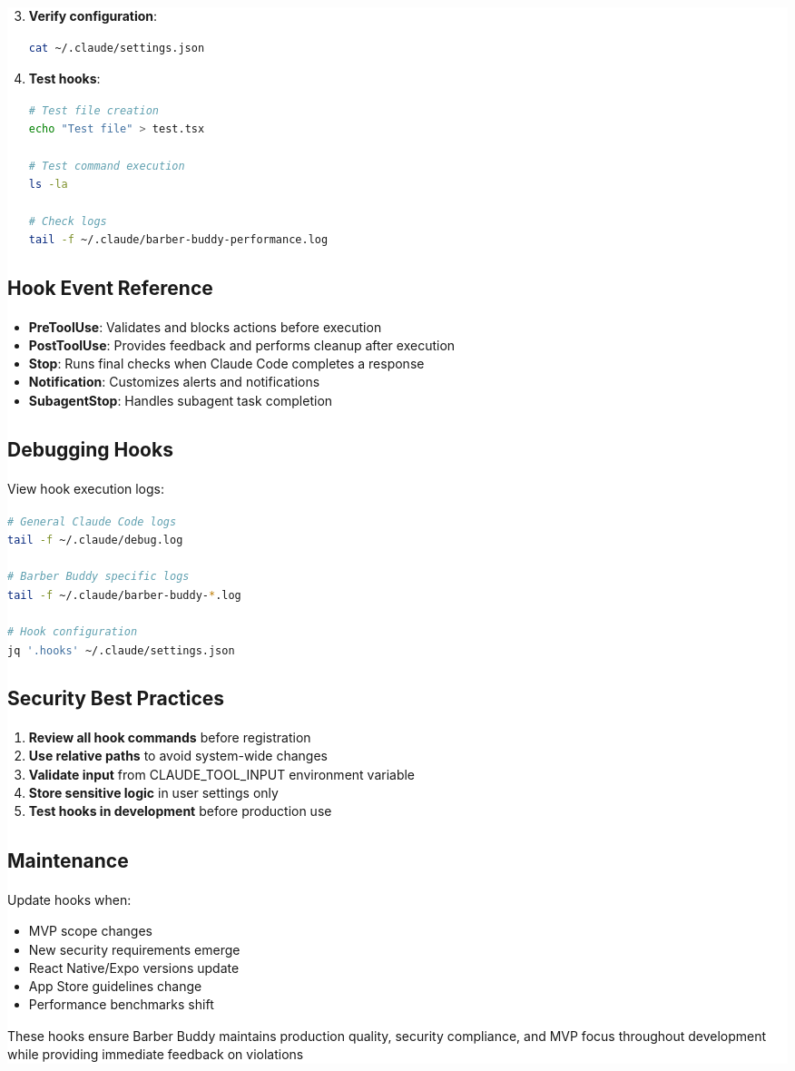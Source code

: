 3. **Verify configuration**:
   ```bash
   cat ~/.claude/settings.json
   ```

4. **Test hooks**:
   ```bash
   # Test file creation
   echo "Test file" > test.tsx
   
   # Test command execution  
   ls -la
   
   # Check logs
   tail -f ~/.claude/barber-buddy-performance.log
   ```

## Hook Event Reference

- **PreToolUse**: Validates and blocks actions before execution
- **PostToolUse**: Provides feedback and performs cleanup after execution  
- **Stop**: Runs final checks when Claude Code completes a response
- **Notification**: Customizes alerts and notifications
- **SubagentStop**: Handles subagent task completion

## Debugging Hooks

View hook execution logs:
```bash
# General Claude Code logs
tail -f ~/.claude/debug.log

# Barber Buddy specific logs  
tail -f ~/.claude/barber-buddy-*.log

# Hook configuration
jq '.hooks' ~/.claude/settings.json
```

## Security Best Practices

1. **Review all hook commands** before registration
2. **Use relative paths** to avoid system-wide changes
3. **Validate input** from CLAUDE_TOOL_INPUT environment variable
4. **Store sensitive logic** in user settings only
5. **Test hooks in development** before production use

## Maintenance

Update hooks when:
- MVP scope changes
- New security requirements emerge
- React Native/Expo versions update
- App Store guidelines change
- Performance benchmarks shift

These hooks ensure Barber Buddy maintains production quality, security compliance, and MVP focus throughout development while providing immediate feedback on violations